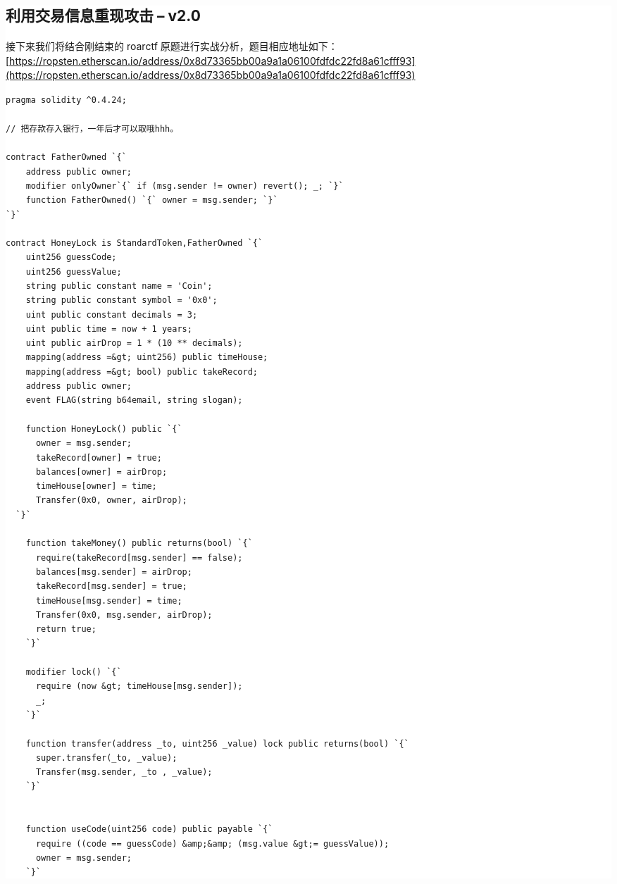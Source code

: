 

## 利用交易信息重现攻击 – v2.0

接下来我们将结合刚结束的 roarctf 原题进行实战分析，题目相应地址如下：[https://ropsten.etherscan.io/address/0x8d73365bb00a9a1a06100fdfdc22fd8a61cfff93](https://ropsten.etherscan.io/address/0x8d73365bb00a9a1a06100fdfdc22fd8a61cfff93)

```
pragma solidity ^0.4.24;

// 把存款存入银行，一年后才可以取哦hhh。

contract FatherOwned `{`
    address public owner;
    modifier onlyOwner`{` if (msg.sender != owner) revert(); _; `}`
    function FatherOwned() `{` owner = msg.sender; `}`
`}`

contract HoneyLock is StandardToken,FatherOwned `{`
    uint256 guessCode;
    uint256 guessValue;
    string public constant name = 'Coin';
    string public constant symbol = '0x0';
    uint public constant decimals = 3;
    uint public time = now + 1 years;
    uint public airDrop = 1 * (10 ** decimals);
    mapping(address =&gt; uint256) public timeHouse;
    mapping(address =&gt; bool) public takeRecord;
    address public owner;
    event FLAG(string b64email, string slogan);

    function HoneyLock() public `{`
      owner = msg.sender;
      takeRecord[owner] = true;
      balances[owner] = airDrop;
      timeHouse[owner] = time;
      Transfer(0x0, owner, airDrop);
  `}`

    function takeMoney() public returns(bool) `{`
      require(takeRecord[msg.sender] == false);
      balances[msg.sender] = airDrop;
      takeRecord[msg.sender] = true;
      timeHouse[msg.sender] = time;
      Transfer(0x0, msg.sender, airDrop);
      return true;
    `}`

    modifier lock() `{`
      require (now &gt; timeHouse[msg.sender]);
      _;
    `}`

    function transfer(address _to, uint256 _value) lock public returns(bool) `{`
      super.transfer(_to, _value);
      Transfer(msg.sender, _to , _value);
    `}`


    function useCode(uint256 code) public payable `{`
      require ((code == guessCode) &amp;&amp; (msg.value &gt;= guessValue)); 
      owner = msg.sender;
    `}`
```